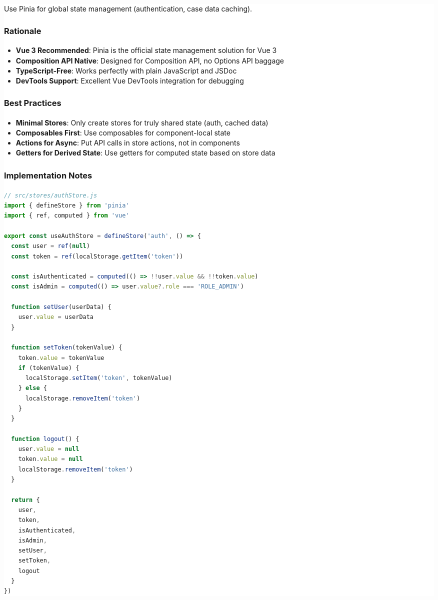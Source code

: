 Use Pinia for global state management (authentication, case data caching).

### Rationale

- **Vue 3 Recommended**: Pinia is the official state management solution for Vue 3
- **Composition API Native**: Designed for Composition API, no Options API baggage
- **TypeScript-Free**: Works perfectly with plain JavaScript and JSDoc
- **DevTools Support**: Excellent Vue DevTools integration for debugging

### Best Practices

- **Minimal Stores**: Only create stores for truly shared state (auth, cached data)
- **Composables First**: Use composables for component-local state
- **Actions for Async**: Put API calls in store actions, not in components
- **Getters for Derived State**: Use getters for computed state based on store data

### Implementation Notes

```javascript
// src/stores/authStore.js
import { defineStore } from 'pinia'
import { ref, computed } from 'vue'

export const useAuthStore = defineStore('auth', () => {
  const user = ref(null)
  const token = ref(localStorage.getItem('token'))

  const isAuthenticated = computed(() => !!user.value && !!token.value)
  const isAdmin = computed(() => user.value?.role === 'ROLE_ADMIN')

  function setUser(userData) {
    user.value = userData
  }

  function setToken(tokenValue) {
    token.value = tokenValue
    if (tokenValue) {
      localStorage.setItem('token', tokenValue)
    } else {
      localStorage.removeItem('token')
    }
  }

  function logout() {
    user.value = null
    token.value = null
    localStorage.removeItem('token')
  }

  return {
    user,
    token,
    isAuthenticated,
    isAdmin,
    setUser,
    setToken,
    logout
  }
})
```
